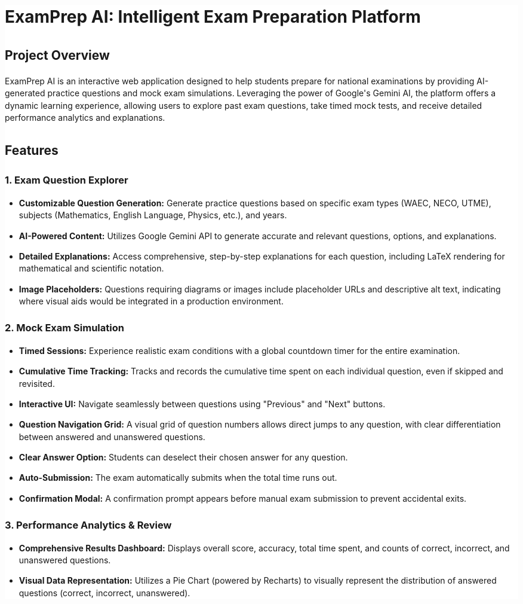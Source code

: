 # ExamPrep AI: Intelligent Exam Preparation Platform

## Project Overview

ExamPrep AI is an interactive web application designed to help students prepare for national examinations by providing AI-generated practice questions and mock exam simulations. Leveraging the power of Google's Gemini AI, the platform offers a dynamic learning experience, allowing users to explore past exam questions, take timed mock tests, and receive detailed performance analytics and explanations.

## Features

### 1. Exam Question Explorer

* **Customizable Question Generation:** Generate practice questions based on specific exam types (WAEC, NECO, UTME), subjects (Mathematics, English Language, Physics, etc.), and years.

* **AI-Powered Content:** Utilizes Google Gemini API to generate accurate and relevant questions, options, and explanations.

* **Detailed Explanations:** Access comprehensive, step-by-step explanations for each question, including LaTeX rendering for mathematical and scientific notation.

* **Image Placeholders:** Questions requiring diagrams or images include placeholder URLs and descriptive alt text, indicating where visual aids would be integrated in a production environment.

### 2. Mock Exam Simulation

* **Timed Sessions:** Experience realistic exam conditions with a global countdown timer for the entire examination.

* **Cumulative Time Tracking:** Tracks and records the cumulative time spent on each individual question, even if skipped and revisited.

* **Interactive UI:** Navigate seamlessly between questions using "Previous" and "Next" buttons.

* **Question Navigation Grid:** A visual grid of question numbers allows direct jumps to any question, with clear differentiation between answered and unanswered questions.

* **Clear Answer Option:** Students can deselect their chosen answer for any question.

* **Auto-Submission:** The exam automatically submits when the total time runs out.

* **Confirmation Modal:** A confirmation prompt appears before manual exam submission to prevent accidental exits.

### 3. Performance Analytics & Review

* **Comprehensive Results Dashboard:** Displays overall score, accuracy, total time spent, and counts of correct, incorrect, and unanswered questions.

* **Visual Data Representation:** Utilizes a Pie Chart (powered by Recharts) to visually represent the distribution of answered questions (correct, incorrect, unanswered).

